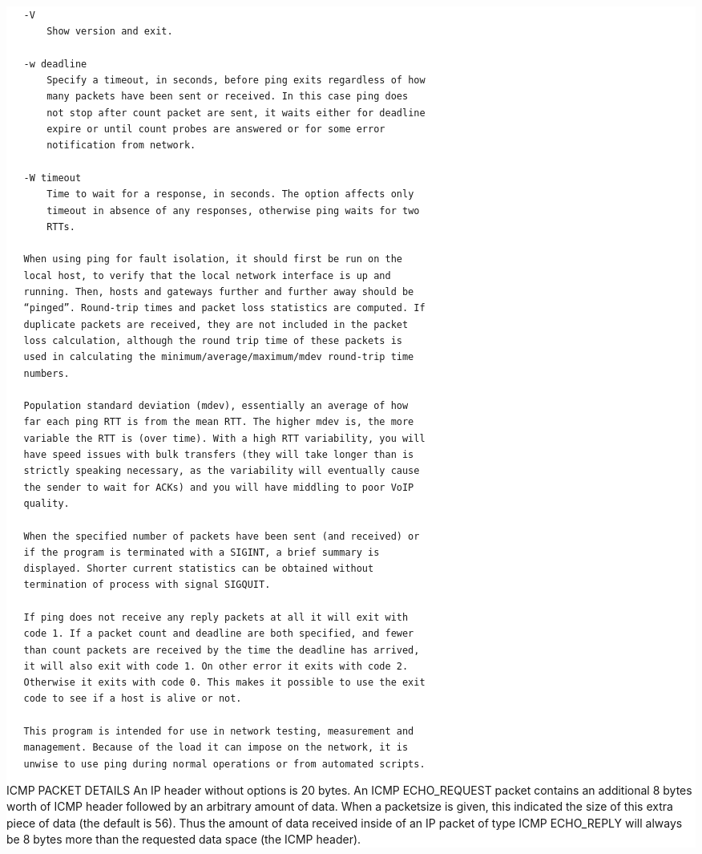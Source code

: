        -V
           Show version and exit.
    
       -w deadline
           Specify a timeout, in seconds, before ping exits regardless of how
           many packets have been sent or received. In this case ping does
           not stop after count packet are sent, it waits either for deadline
           expire or until count probes are answered or for some error
           notification from network.
    
       -W timeout
           Time to wait for a response, in seconds. The option affects only
           timeout in absence of any responses, otherwise ping waits for two
           RTTs.
    
       When using ping for fault isolation, it should first be run on the
       local host, to verify that the local network interface is up and
       running. Then, hosts and gateways further and further away should be
       “pinged”. Round-trip times and packet loss statistics are computed. If
       duplicate packets are received, they are not included in the packet
       loss calculation, although the round trip time of these packets is
       used in calculating the minimum/average/maximum/mdev round-trip time
       numbers.
    
       Population standard deviation (mdev), essentially an average of how
       far each ping RTT is from the mean RTT. The higher mdev is, the more
       variable the RTT is (over time). With a high RTT variability, you will
       have speed issues with bulk transfers (they will take longer than is
       strictly speaking necessary, as the variability will eventually cause
       the sender to wait for ACKs) and you will have middling to poor VoIP
       quality.
    
       When the specified number of packets have been sent (and received) or
       if the program is terminated with a SIGINT, a brief summary is
       displayed. Shorter current statistics can be obtained without
       termination of process with signal SIGQUIT.
    
       If ping does not receive any reply packets at all it will exit with
       code 1. If a packet count and deadline are both specified, and fewer
       than count packets are received by the time the deadline has arrived,
       it will also exit with code 1. On other error it exits with code 2.
       Otherwise it exits with code 0. This makes it possible to use the exit
       code to see if a host is alive or not.
    
       This program is intended for use in network testing, measurement and
       management. Because of the load it can impose on the network, it is
       unwise to use ping during normal operations or from automated scripts.

ICMP PACKET DETAILS
       An IP header without options is 20 bytes. An ICMP ECHO_REQUEST packet
       contains an additional 8 bytes worth of ICMP header followed by an
       arbitrary amount of data. When a packetsize is given, this indicated
       the size of this extra piece of data (the default is 56). Thus the
       amount of data received inside of an IP packet of type ICMP ECHO_REPLY
       will always be 8 bytes more than the requested data space (the ICMP
       header).
